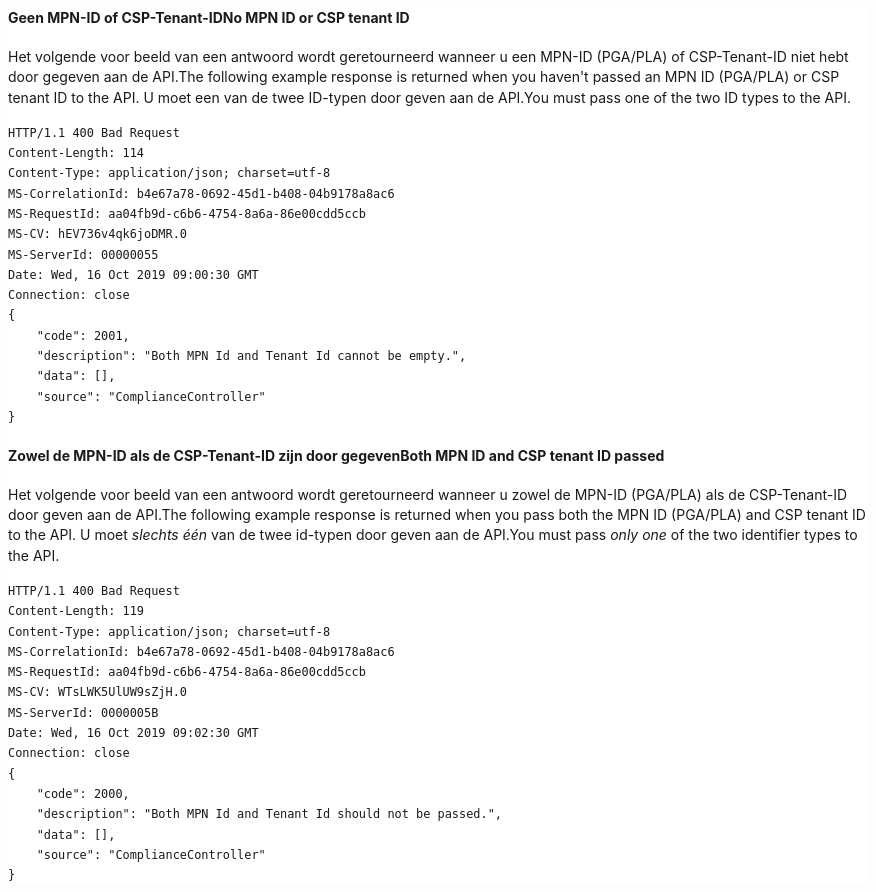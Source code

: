 
#### <a name="no-mpn-id-or-csp-tenant-id"></a><span data-ttu-id="e281c-162">Geen MPN-ID of CSP-Tenant-ID</span><span class="sxs-lookup"><span data-stu-id="e281c-162">No MPN ID or CSP tenant ID</span></span>

<span data-ttu-id="e281c-163">Het volgende voor beeld van een antwoord wordt geretourneerd wanneer u een MPN-ID (PGA/PLA) of CSP-Tenant-ID niet hebt door gegeven aan de API.</span><span class="sxs-lookup"><span data-stu-id="e281c-163">The following example response is returned when you haven't passed an MPN ID (PGA/PLA) or CSP tenant ID to the API.</span></span> <span data-ttu-id="e281c-164">U moet een van de twee ID-typen door geven aan de API.</span><span class="sxs-lookup"><span data-stu-id="e281c-164">You must pass one of the two ID types to the API.</span></span>

```http
HTTP/1.1 400 Bad Request
Content-Length: 114
Content-Type: application/json; charset=utf-8
MS-CorrelationId: b4e67a78-0692-45d1-b408-04b9178a8ac6
MS-RequestId: aa04fb9d-c6b6-4754-8a6a-86e00cdd5ccb
MS-CV: hEV736v4qk6joDMR.0
MS-ServerId: 00000055
Date: Wed, 16 Oct 2019 09:00:30 GMT
Connection: close
{
    "code": 2001,
    "description": "Both MPN Id and Tenant Id cannot be empty.",
    "data": [],
    "source": "ComplianceController"
}
```

#### <a name="both-mpn-id-and-csp-tenant-id-passed"></a><span data-ttu-id="e281c-165">Zowel de MPN-ID als de CSP-Tenant-ID zijn door gegeven</span><span class="sxs-lookup"><span data-stu-id="e281c-165">Both MPN ID and CSP tenant ID passed</span></span>

<span data-ttu-id="e281c-166">Het volgende voor beeld van een antwoord wordt geretourneerd wanneer u zowel de MPN-ID (PGA/PLA) als de CSP-Tenant-ID door geven aan de API.</span><span class="sxs-lookup"><span data-stu-id="e281c-166">The following example response is returned when you pass both the MPN ID (PGA/PLA) and CSP tenant ID to the API.</span></span> <span data-ttu-id="e281c-167">U moet *slechts één* van de twee id-typen door geven aan de API.</span><span class="sxs-lookup"><span data-stu-id="e281c-167">You must pass *only one* of the two identifier types to the API.</span></span>

```http
HTTP/1.1 400 Bad Request
Content-Length: 119
Content-Type: application/json; charset=utf-8
MS-CorrelationId: b4e67a78-0692-45d1-b408-04b9178a8ac6
MS-RequestId: aa04fb9d-c6b6-4754-8a6a-86e00cdd5ccb
MS-CV: WTsLWK5UlUW9sZjH.0
MS-ServerId: 0000005B
Date: Wed, 16 Oct 2019 09:02:30 GMT
Connection: close
{
    "code": 2000,
    "description": "Both MPN Id and Tenant Id should not be passed.",
    "data": [],
    "source": "ComplianceController"
}
```

